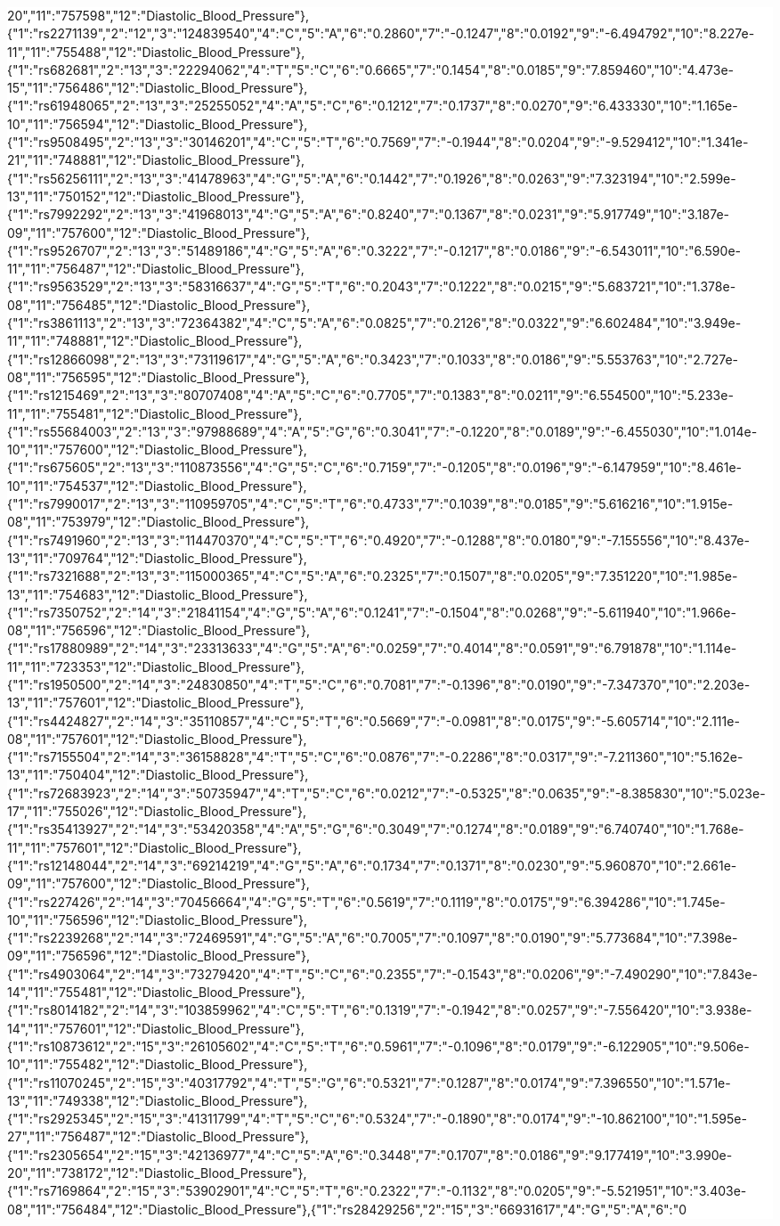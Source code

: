 20","11":"757598","12":"Diastolic_Blood_Pressure"},{"1":"rs2271139","2":"12","3":"124839540","4":"C","5":"A","6":"0.2860","7":"-0.1247","8":"0.0192","9":"-6.494792","10":"8.227e-11","11":"755488","12":"Diastolic_Blood_Pressure"},{"1":"rs682681","2":"13","3":"22294062","4":"T","5":"C","6":"0.6665","7":"0.1454","8":"0.0185","9":"7.859460","10":"4.473e-15","11":"756486","12":"Diastolic_Blood_Pressure"},{"1":"rs61948065","2":"13","3":"25255052","4":"A","5":"C","6":"0.1212","7":"0.1737","8":"0.0270","9":"6.433330","10":"1.165e-10","11":"756594","12":"Diastolic_Blood_Pressure"},{"1":"rs9508495","2":"13","3":"30146201","4":"C","5":"T","6":"0.7569","7":"-0.1944","8":"0.0204","9":"-9.529412","10":"1.341e-21","11":"748881","12":"Diastolic_Blood_Pressure"},{"1":"rs56256111","2":"13","3":"41478963","4":"G","5":"A","6":"0.1442","7":"0.1926","8":"0.0263","9":"7.323194","10":"2.599e-13","11":"750152","12":"Diastolic_Blood_Pressure"},{"1":"rs7992292","2":"13","3":"41968013","4":"G","5":"A","6":"0.8240","7":"0.1367","8":"0.0231","9":"5.917749","10":"3.187e-09","11":"757600","12":"Diastolic_Blood_Pressure"},{"1":"rs9526707","2":"13","3":"51489186","4":"G","5":"A","6":"0.3222","7":"-0.1217","8":"0.0186","9":"-6.543011","10":"6.590e-11","11":"756487","12":"Diastolic_Blood_Pressure"},{"1":"rs9563529","2":"13","3":"58316637","4":"G","5":"T","6":"0.2043","7":"0.1222","8":"0.0215","9":"5.683721","10":"1.378e-08","11":"756485","12":"Diastolic_Blood_Pressure"},{"1":"rs3861113","2":"13","3":"72364382","4":"C","5":"A","6":"0.0825","7":"0.2126","8":"0.0322","9":"6.602484","10":"3.949e-11","11":"748881","12":"Diastolic_Blood_Pressure"},{"1":"rs12866098","2":"13","3":"73119617","4":"G","5":"A","6":"0.3423","7":"0.1033","8":"0.0186","9":"5.553763","10":"2.727e-08","11":"756595","12":"Diastolic_Blood_Pressure"},{"1":"rs1215469","2":"13","3":"80707408","4":"A","5":"C","6":"0.7705","7":"0.1383","8":"0.0211","9":"6.554500","10":"5.233e-11","11":"755481","12":"Diastolic_Blood_Pressure"},{"1":"rs55684003","2":"13","3":"97988689","4":"A","5":"G","6":"0.3041","7":"-0.1220","8":"0.0189","9":"-6.455030","10":"1.014e-10","11":"757600","12":"Diastolic_Blood_Pressure"},{"1":"rs675605","2":"13","3":"110873556","4":"G","5":"C","6":"0.7159","7":"-0.1205","8":"0.0196","9":"-6.147959","10":"8.461e-10","11":"754537","12":"Diastolic_Blood_Pressure"},{"1":"rs7990017","2":"13","3":"110959705","4":"C","5":"T","6":"0.4733","7":"0.1039","8":"0.0185","9":"5.616216","10":"1.915e-08","11":"753979","12":"Diastolic_Blood_Pressure"},{"1":"rs7491960","2":"13","3":"114470370","4":"C","5":"T","6":"0.4920","7":"-0.1288","8":"0.0180","9":"-7.155556","10":"8.437e-13","11":"709764","12":"Diastolic_Blood_Pressure"},{"1":"rs7321688","2":"13","3":"115000365","4":"C","5":"A","6":"0.2325","7":"0.1507","8":"0.0205","9":"7.351220","10":"1.985e-13","11":"754683","12":"Diastolic_Blood_Pressure"},{"1":"rs7350752","2":"14","3":"21841154","4":"G","5":"A","6":"0.1241","7":"-0.1504","8":"0.0268","9":"-5.611940","10":"1.966e-08","11":"756596","12":"Diastolic_Blood_Pressure"},{"1":"rs17880989","2":"14","3":"23313633","4":"G","5":"A","6":"0.0259","7":"0.4014","8":"0.0591","9":"6.791878","10":"1.114e-11","11":"723353","12":"Diastolic_Blood_Pressure"},{"1":"rs1950500","2":"14","3":"24830850","4":"T","5":"C","6":"0.7081","7":"-0.1396","8":"0.0190","9":"-7.347370","10":"2.203e-13","11":"757601","12":"Diastolic_Blood_Pressure"},{"1":"rs4424827","2":"14","3":"35110857","4":"C","5":"T","6":"0.5669","7":"-0.0981","8":"0.0175","9":"-5.605714","10":"2.111e-08","11":"757601","12":"Diastolic_Blood_Pressure"},{"1":"rs7155504","2":"14","3":"36158828","4":"T","5":"C","6":"0.0876","7":"-0.2286","8":"0.0317","9":"-7.211360","10":"5.162e-13","11":"750404","12":"Diastolic_Blood_Pressure"},{"1":"rs72683923","2":"14","3":"50735947","4":"T","5":"C","6":"0.0212","7":"-0.5325","8":"0.0635","9":"-8.385830","10":"5.023e-17","11":"755026","12":"Diastolic_Blood_Pressure"},{"1":"rs35413927","2":"14","3":"53420358","4":"A","5":"G","6":"0.3049","7":"0.1274","8":"0.0189","9":"6.740740","10":"1.768e-11","11":"757601","12":"Diastolic_Blood_Pressure"},{"1":"rs12148044","2":"14","3":"69214219","4":"G","5":"A","6":"0.1734","7":"0.1371","8":"0.0230","9":"5.960870","10":"2.661e-09","11":"757600","12":"Diastolic_Blood_Pressure"},{"1":"rs227426","2":"14","3":"70456664","4":"G","5":"T","6":"0.5619","7":"0.1119","8":"0.0175","9":"6.394286","10":"1.745e-10","11":"756596","12":"Diastolic_Blood_Pressure"},{"1":"rs2239268","2":"14","3":"72469591","4":"G","5":"A","6":"0.7005","7":"0.1097","8":"0.0190","9":"5.773684","10":"7.398e-09","11":"756596","12":"Diastolic_Blood_Pressure"},{"1":"rs4903064","2":"14","3":"73279420","4":"T","5":"C","6":"0.2355","7":"-0.1543","8":"0.0206","9":"-7.490290","10":"7.843e-14","11":"755481","12":"Diastolic_Blood_Pressure"},{"1":"rs8014182","2":"14","3":"103859962","4":"C","5":"T","6":"0.1319","7":"-0.1942","8":"0.0257","9":"-7.556420","10":"3.938e-14","11":"757601","12":"Diastolic_Blood_Pressure"},{"1":"rs10873612","2":"15","3":"26105602","4":"C","5":"T","6":"0.5961","7":"-0.1096","8":"0.0179","9":"-6.122905","10":"9.506e-10","11":"755482","12":"Diastolic_Blood_Pressure"},{"1":"rs11070245","2":"15","3":"40317792","4":"T","5":"G","6":"0.5321","7":"0.1287","8":"0.0174","9":"7.396550","10":"1.571e-13","11":"749338","12":"Diastolic_Blood_Pressure"},{"1":"rs2925345","2":"15","3":"41311799","4":"T","5":"C","6":"0.5324","7":"-0.1890","8":"0.0174","9":"-10.862100","10":"1.595e-27","11":"756487","12":"Diastolic_Blood_Pressure"},{"1":"rs2305654","2":"15","3":"42136977","4":"C","5":"A","6":"0.3448","7":"0.1707","8":"0.0186","9":"9.177419","10":"3.990e-20","11":"738172","12":"Diastolic_Blood_Pressure"},{"1":"rs7169864","2":"15","3":"53902901","4":"C","5":"T","6":"0.2322","7":"-0.1132","8":"0.0205","9":"-5.521951","10":"3.403e-08","11":"756484","12":"Diastolic_Blood_Pressure"},{"1":"rs28429256","2":"15","3":"66931617","4":"G","5":"A","6":"0
